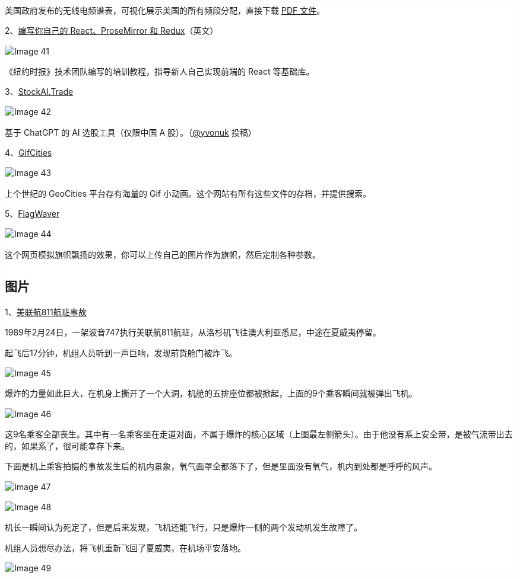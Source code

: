 美国政府发布的无线电频谱表，可视化展示美国的所有频段分配，直接下载 [PDF 文件](https://ntia.gov/sites/default/files/publications/january_2016_spectrum_wall_chart_0.pdf)。

2、[编写你自己的 React、ProseMirror 和 Redux](https://nytimes.github.io/oak-byo-react-prosemirror-redux/)（英文）

![Image 41](https://cdn.beekka.com/blogimg/asset/202302/bg2023020811.webp)

《纽约时报》技术团队编写的培训教程，指导新人自己实现前端的 React 等基础库。

3、[StockAI.Trade](https://stockai.trade/)

![Image 42](https://cdn.beekka.com/blogimg/asset/202307/bg2023071315.webp)

基于 ChatGPT 的 AI 选股工具（仅限中国 A 股）。（[@yvonuk](https://github.com/ruanyf/weekly/issues/3265) 投稿）

4、[GifCities](https://gifcities.org/)

![Image 43](https://cdn.beekka.com/blogimg/asset/202208/bg2022082303.webp)

上个世纪的 GeoCities 平台存有海量的 Gif 小动画。这个网站有所有这些文件的存档，并提供搜索。

5、[FlagWaver](https://krikienoid.github.io/flagwaver/)

![Image 44](https://cdn.beekka.com/blogimg/asset/202211/bg2022111201.webp)

这个网页模拟旗帜飘扬的效果，你可以上传自己的图片作为旗帜，然后定制各种参数。

图片
--

1、[美联航811航班事故](https://admiralcloudberg.medium.com/violent-night-the-near-crash-of-united-airlines-flight-811-ba72b3349ff0)

1989年2月24日，一架波音747执行美联航811航班，从洛杉矶飞往澳大利亚悉尼，中途在夏威夷停留。

起飞后17分钟，机组人员听到一声巨响，发现前货舱门被炸飞。

![Image 45](https://cdn.beekka.com/blogimg/asset/202301/bg2023011710.webp)

爆炸的力量如此巨大，在机身上撕开了一个大洞，机舱的五排座位都被掀起，上面的9个乘客瞬间就被弹出飞机。

![Image 46](https://cdn.beekka.com/blogimg/asset/202301/bg2023011711.webp)

这9名乘客全部丧生。其中有一名乘客坐在走道对面，不属于爆炸的核心区域（上图最左侧箭头）。由于他没有系上安全带，是被气流带出去的，如果系了，很可能幸存下来。

下面是机上乘客拍摄的事故发生后的机内景象，氧气面罩全都落下了，但是里面没有氧气，机内到处都是呼呼的风声。

![Image 47](https://cdn.beekka.com/blogimg/asset/202301/bg2023011712.webp)

![Image 48](https://cdn.beekka.com/blogimg/asset/202301/bg2023011713.webp)

机长一瞬间认为死定了，但是后来发现，飞机还能飞行，只是爆炸一侧的两个发动机发生故障了。

机组人员想尽办法，将飞机重新飞回了夏威夷，在机场平安落地。

![Image 49](https://cdn.beekka.com/blogimg/asset/202301/bg2023011714.webp)
